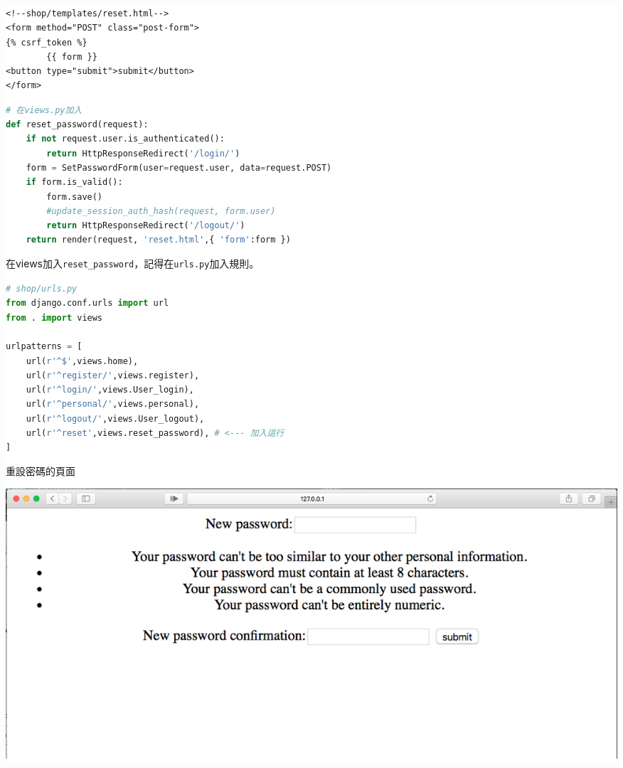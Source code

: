 ```jinja
<!--shop/templates/reset.html-->
<form method="POST" class="post-form">
{% csrf_token %}
        {{ form }}
<button type="submit">submit</button>
</form>
```
```python
# 在views.py加入
def reset_password(request):
    if not request.user.is_authenticated():
        return HttpResponseRedirect('/login/')
    form = SetPasswordForm(user=request.user, data=request.POST)
    if form.is_valid():
        form.save()
        #update_session_auth_hash(request, form.user)
        return HttpResponseRedirect('/logout/')
    return render(request, 'reset.html',{ 'form':form })
```
在views加入`reset_password`，記得在`urls.py`加入規則。

```python
# shop/urls.py 
from django.conf.urls import url
from . import views

urlpatterns = [
    url(r'^$',views.home),
    url(r'^register/',views.register),
    url(r'^login/',views.User_login),
    url(r'^personal/',views.personal),
    url(r'^logout/',views.User_logout),
    url(r'^reset',views.reset_password), # <--- 加入這行
]
```
重設密碼的頁面

![](iamges/img_9.png)
